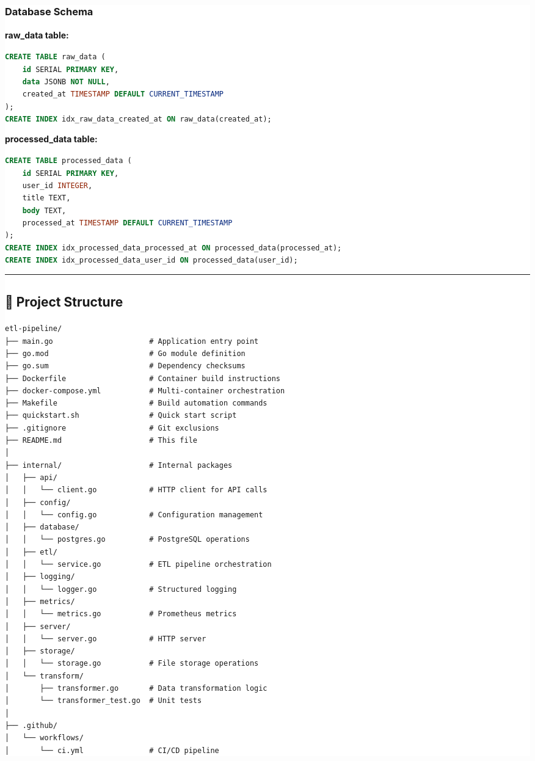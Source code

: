 ### Database Schema

**raw_data table:**
```sql
CREATE TABLE raw_data (
    id SERIAL PRIMARY KEY,
    data JSONB NOT NULL,
    created_at TIMESTAMP DEFAULT CURRENT_TIMESTAMP
);
CREATE INDEX idx_raw_data_created_at ON raw_data(created_at);
```

**processed_data table:**
```sql
CREATE TABLE processed_data (
    id SERIAL PRIMARY KEY,
    user_id INTEGER,
    title TEXT,
    body TEXT,
    processed_at TIMESTAMP DEFAULT CURRENT_TIMESTAMP
);
CREATE INDEX idx_processed_data_processed_at ON processed_data(processed_at);
CREATE INDEX idx_processed_data_user_id ON processed_data(user_id);
```

---

## 📁 Project Structure

```
etl-pipeline/
├── main.go                      # Application entry point
├── go.mod                       # Go module definition
├── go.sum                       # Dependency checksums
├── Dockerfile                   # Container build instructions
├── docker-compose.yml           # Multi-container orchestration
├── Makefile                     # Build automation commands
├── quickstart.sh                # Quick start script
├── .gitignore                   # Git exclusions
├── README.md                    # This file
│
├── internal/                    # Internal packages
│   ├── api/
│   │   └── client.go            # HTTP client for API calls
│   ├── config/
│   │   └── config.go            # Configuration management
│   ├── database/
│   │   └── postgres.go          # PostgreSQL operations
│   ├── etl/
│   │   └── service.go           # ETL pipeline orchestration
│   ├── logging/
│   │   └── logger.go            # Structured logging
│   ├── metrics/
│   │   └── metrics.go           # Prometheus metrics
│   ├── server/
│   │   └── server.go            # HTTP server
│   ├── storage/
│   │   └── storage.go           # File storage operations
│   └── transform/
│       ├── transformer.go       # Data transformation logic
│       └── transformer_test.go  # Unit tests
│
├── .github/
│   └── workflows/
│       └── ci.yml               # CI/CD pipeline
```